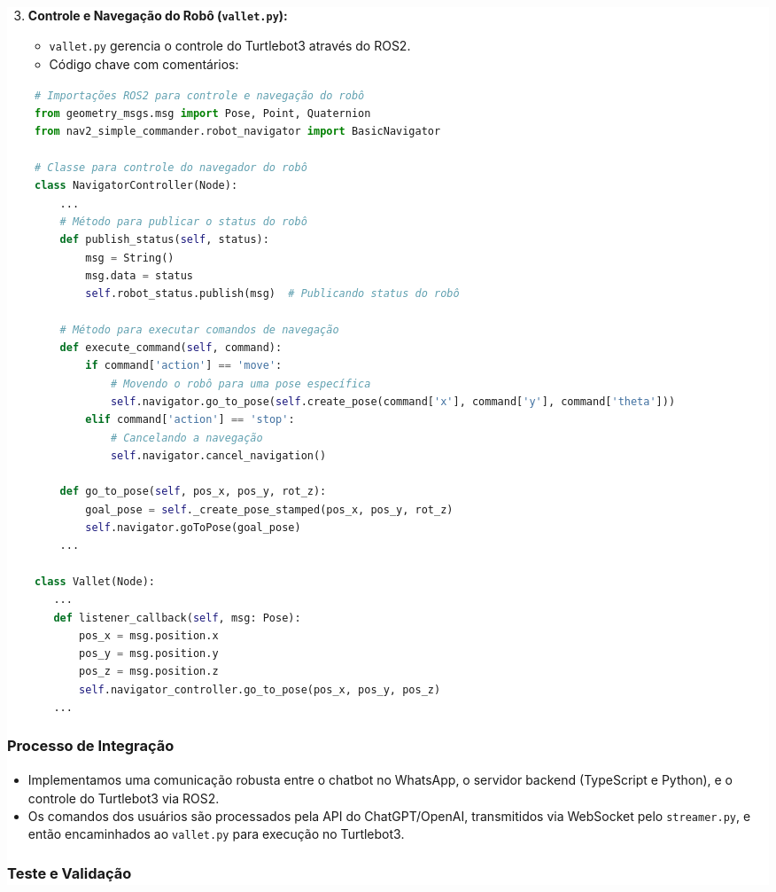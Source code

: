 3. **Controle e Navegação do Robô (`vallet.py`):**

   - `vallet.py` gerencia o controle do Turtlebot3 através do ROS2.
   - Código chave com comentários:

   ```python
    # Importações ROS2 para controle e navegação do robô
    from geometry_msgs.msg import Pose, Point, Quaternion
    from nav2_simple_commander.robot_navigator import BasicNavigator

    # Classe para controle do navegador do robô
    class NavigatorController(Node):
        ...
        # Método para publicar o status do robô
        def publish_status(self, status):
            msg = String()
            msg.data = status
            self.robot_status.publish(msg)  # Publicando status do robô

        # Método para executar comandos de navegação
        def execute_command(self, command):
            if command['action'] == 'move':
                # Movendo o robô para uma pose específica
                self.navigator.go_to_pose(self.create_pose(command['x'], command['y'], command['theta']))
            elif command['action'] == 'stop':
                # Cancelando a navegação
                self.navigator.cancel_navigation()

        def go_to_pose(self, pos_x, pos_y, rot_z):
            goal_pose = self._create_pose_stamped(pos_x, pos_y, rot_z)
            self.navigator.goToPose(goal_pose)
        ...

    class Vallet(Node):
       ...
       def listener_callback(self, msg: Pose):
           pos_x = msg.position.x
           pos_y = msg.position.y
           pos_z = msg.position.z
           self.navigator_controller.go_to_pose(pos_x, pos_y, pos_z)
       ...
   ```

### Processo de Integração

- Implementamos uma comunicação robusta entre o chatbot no WhatsApp, o servidor backend (TypeScript e Python), e o controle do Turtlebot3 via ROS2.
- Os comandos dos usuários são processados pela API do ChatGPT/OpenAI, transmitidos via WebSocket pelo `streamer.py`, e então encaminhados ao `vallet.py` para execução no Turtlebot3.

### Teste e Validação
